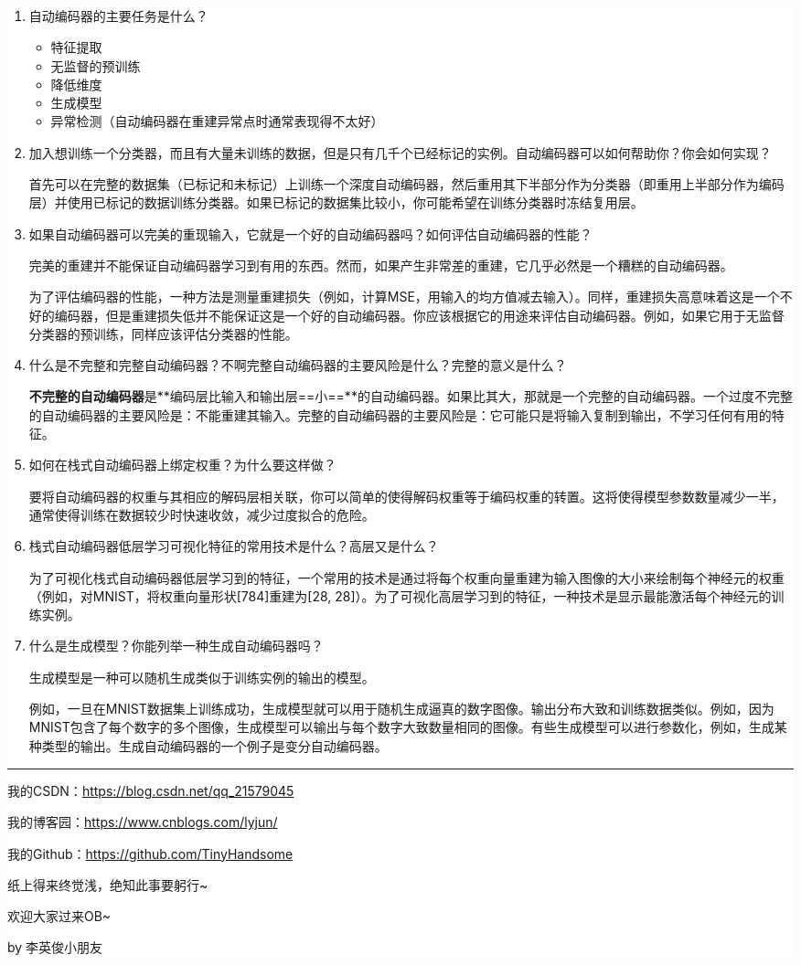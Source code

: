 1. 自动编码器的主要任务是什么？
   - 特征提取
   - 无监督的预训练
   - 降低维度
   - 生成模型
   - 异常检测（自动编码器在重建异常点时通常表现得不太好）

2. 加入想训练一个分类器，而且有大量未训练的数据，但是只有几千个已经标记的实例。自动编码器可以如何帮助你？你会如何实现？

   首先可以在完整的数据集（已标记和未标记）上训练一个深度自动编码器，然后重用其下半部分作为分类器（即重用上半部分作为编码层）并使用已标记的数据训练分类器。如果已标记的数据集比较小，你可能希望在训练分类器时冻结复用层。

3. 如果自动编码器可以完美的重现输入，它就是一个好的自动编码器吗？如何评估自动编码器的性能？

   完美的重建并不能保证自动编码器学习到有用的东西。然而，如果产生非常差的重建，它几乎必然是一个糟糕的自动编码器。

   为了评估编码器的性能，一种方法是测量重建损失（例如，计算MSE，用输入的均方值减去输入）。同样，重建损失高意味着这是一个不好的编码器，但是重建损失低并不能保证这是一个好的自动编码器。你应该根据它的用途来评估自动编码器。例如，如果它用于无监督分类器的预训练，同样应该评估分类器的性能。

4. 什么是不完整和完整自动编码器？不啊完整自动编码器的主要风险是什么？完整的意义是什么？

   **不完整的自动编码器**是**编码层比输入和输出层==小==**的自动编码器。如果比其大，那就是一个完整的自动编码器。一个过度不完整的自动编码器的主要风险是：不能重建其输入。完整的自动编码器的主要风险是：它可能只是将输入复制到输出，不学习任何有用的特征。

5. 如何在栈式自动编码器上绑定权重？为什么要这样做？

   要将自动编码器的权重与其相应的解码层相关联，你可以简单的使得解码权重等于编码权重的转置。这将使得模型参数数量减少一半，通常使得训练在数据较少时快速收敛，减少过度拟合的危险。

6. 栈式自动编码器低层学习可视化特征的常用技术是什么？高层又是什么？

   为了可视化栈式自动编码器低层学习到的特征，一个常用的技术是通过将每个权重向量重建为输入图像的大小来绘制每个神经元的权重（例如，对MNIST，将权重向量形状[784]重建为[28, 28]）。为了可视化高层学习到的特征，一种技术是显示最能激活每个神经元的训练实例。

7. 什么是生成模型？你能列举一种生成自动编码器吗？

   生成模型是一种可以随机生成类似于训练实例的输出的模型。

   例如，一旦在MNIST数据集上训练成功，生成模型就可以用于随机生成逼真的数字图像。输出分布大致和训练数据类似。例如，因为MNIST包含了每个数字的多个图像，生成模型可以输出与每个数字大致数量相同的图像。有些生成模型可以进行参数化，例如，生成某种类型的输出。生成自动编码器的一个例子是变分自动编码器。

------

我的CSDN：https://blog.csdn.net/qq_21579045

我的博客园：https://www.cnblogs.com/lyjun/

我的Github：https://github.com/TinyHandsome

纸上得来终觉浅，绝知此事要躬行~

欢迎大家过来OB~

by 李英俊小朋友